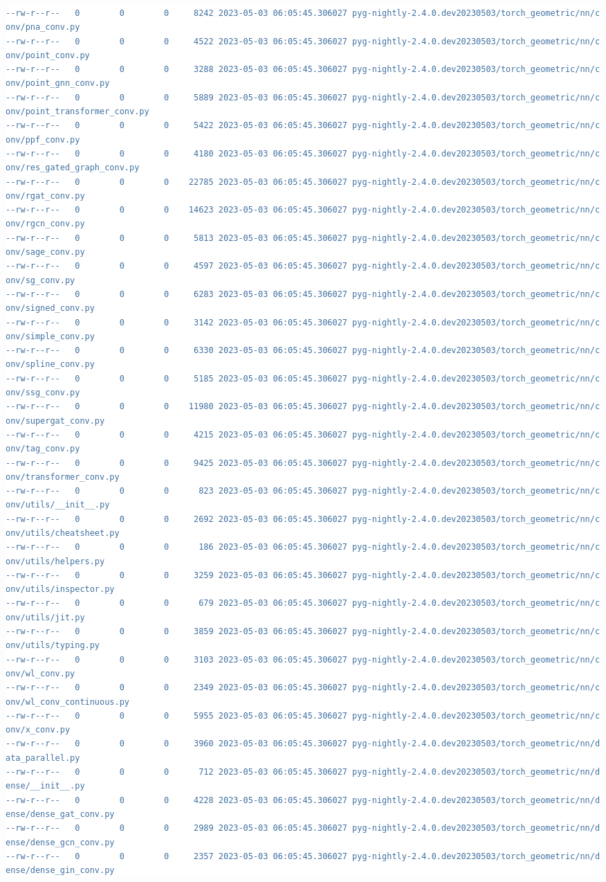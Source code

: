 ```diff
--rw-r--r--   0        0        0     8242 2023-05-03 06:05:45.306027 pyg-nightly-2.4.0.dev20230503/torch_geometric/nn/conv/pna_conv.py
--rw-r--r--   0        0        0     4522 2023-05-03 06:05:45.306027 pyg-nightly-2.4.0.dev20230503/torch_geometric/nn/conv/point_conv.py
--rw-r--r--   0        0        0     3288 2023-05-03 06:05:45.306027 pyg-nightly-2.4.0.dev20230503/torch_geometric/nn/conv/point_gnn_conv.py
--rw-r--r--   0        0        0     5889 2023-05-03 06:05:45.306027 pyg-nightly-2.4.0.dev20230503/torch_geometric/nn/conv/point_transformer_conv.py
--rw-r--r--   0        0        0     5422 2023-05-03 06:05:45.306027 pyg-nightly-2.4.0.dev20230503/torch_geometric/nn/conv/ppf_conv.py
--rw-r--r--   0        0        0     4180 2023-05-03 06:05:45.306027 pyg-nightly-2.4.0.dev20230503/torch_geometric/nn/conv/res_gated_graph_conv.py
--rw-r--r--   0        0        0    22785 2023-05-03 06:05:45.306027 pyg-nightly-2.4.0.dev20230503/torch_geometric/nn/conv/rgat_conv.py
--rw-r--r--   0        0        0    14623 2023-05-03 06:05:45.306027 pyg-nightly-2.4.0.dev20230503/torch_geometric/nn/conv/rgcn_conv.py
--rw-r--r--   0        0        0     5813 2023-05-03 06:05:45.306027 pyg-nightly-2.4.0.dev20230503/torch_geometric/nn/conv/sage_conv.py
--rw-r--r--   0        0        0     4597 2023-05-03 06:05:45.306027 pyg-nightly-2.4.0.dev20230503/torch_geometric/nn/conv/sg_conv.py
--rw-r--r--   0        0        0     6283 2023-05-03 06:05:45.306027 pyg-nightly-2.4.0.dev20230503/torch_geometric/nn/conv/signed_conv.py
--rw-r--r--   0        0        0     3142 2023-05-03 06:05:45.306027 pyg-nightly-2.4.0.dev20230503/torch_geometric/nn/conv/simple_conv.py
--rw-r--r--   0        0        0     6330 2023-05-03 06:05:45.306027 pyg-nightly-2.4.0.dev20230503/torch_geometric/nn/conv/spline_conv.py
--rw-r--r--   0        0        0     5185 2023-05-03 06:05:45.306027 pyg-nightly-2.4.0.dev20230503/torch_geometric/nn/conv/ssg_conv.py
--rw-r--r--   0        0        0    11980 2023-05-03 06:05:45.306027 pyg-nightly-2.4.0.dev20230503/torch_geometric/nn/conv/supergat_conv.py
--rw-r--r--   0        0        0     4215 2023-05-03 06:05:45.306027 pyg-nightly-2.4.0.dev20230503/torch_geometric/nn/conv/tag_conv.py
--rw-r--r--   0        0        0     9425 2023-05-03 06:05:45.306027 pyg-nightly-2.4.0.dev20230503/torch_geometric/nn/conv/transformer_conv.py
--rw-r--r--   0        0        0      823 2023-05-03 06:05:45.306027 pyg-nightly-2.4.0.dev20230503/torch_geometric/nn/conv/utils/__init__.py
--rw-r--r--   0        0        0     2692 2023-05-03 06:05:45.306027 pyg-nightly-2.4.0.dev20230503/torch_geometric/nn/conv/utils/cheatsheet.py
--rw-r--r--   0        0        0      186 2023-05-03 06:05:45.306027 pyg-nightly-2.4.0.dev20230503/torch_geometric/nn/conv/utils/helpers.py
--rw-r--r--   0        0        0     3259 2023-05-03 06:05:45.306027 pyg-nightly-2.4.0.dev20230503/torch_geometric/nn/conv/utils/inspector.py
--rw-r--r--   0        0        0      679 2023-05-03 06:05:45.306027 pyg-nightly-2.4.0.dev20230503/torch_geometric/nn/conv/utils/jit.py
--rw-r--r--   0        0        0     3859 2023-05-03 06:05:45.306027 pyg-nightly-2.4.0.dev20230503/torch_geometric/nn/conv/utils/typing.py
--rw-r--r--   0        0        0     3103 2023-05-03 06:05:45.306027 pyg-nightly-2.4.0.dev20230503/torch_geometric/nn/conv/wl_conv.py
--rw-r--r--   0        0        0     2349 2023-05-03 06:05:45.306027 pyg-nightly-2.4.0.dev20230503/torch_geometric/nn/conv/wl_conv_continuous.py
--rw-r--r--   0        0        0     5955 2023-05-03 06:05:45.306027 pyg-nightly-2.4.0.dev20230503/torch_geometric/nn/conv/x_conv.py
--rw-r--r--   0        0        0     3960 2023-05-03 06:05:45.306027 pyg-nightly-2.4.0.dev20230503/torch_geometric/nn/data_parallel.py
--rw-r--r--   0        0        0      712 2023-05-03 06:05:45.306027 pyg-nightly-2.4.0.dev20230503/torch_geometric/nn/dense/__init__.py
--rw-r--r--   0        0        0     4228 2023-05-03 06:05:45.306027 pyg-nightly-2.4.0.dev20230503/torch_geometric/nn/dense/dense_gat_conv.py
--rw-r--r--   0        0        0     2989 2023-05-03 06:05:45.306027 pyg-nightly-2.4.0.dev20230503/torch_geometric/nn/dense/dense_gcn_conv.py
--rw-r--r--   0        0        0     2357 2023-05-03 06:05:45.306027 pyg-nightly-2.4.0.dev20230503/torch_geometric/nn/dense/dense_gin_conv.py
```